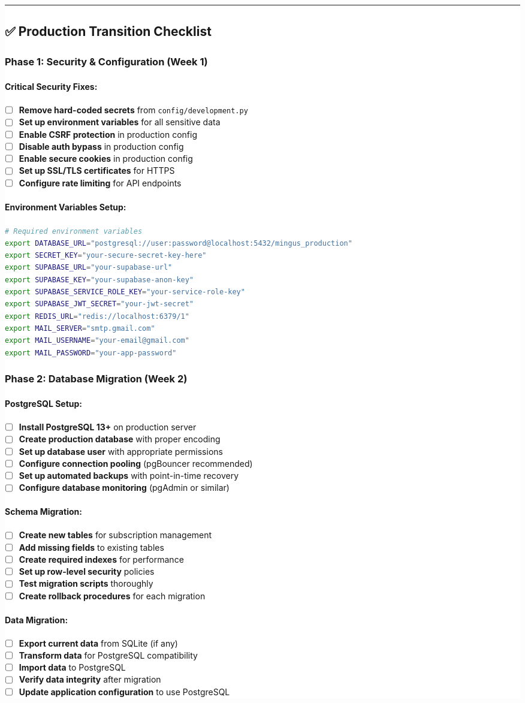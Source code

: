 
---

## ✅ Production Transition Checklist

### **Phase 1: Security & Configuration (Week 1)**

#### **Critical Security Fixes:**
- [ ] **Remove hard-coded secrets** from `config/development.py`
- [ ] **Set up environment variables** for all sensitive data
- [ ] **Enable CSRF protection** in production config
- [ ] **Disable auth bypass** in production config
- [ ] **Enable secure cookies** in production config
- [ ] **Set up SSL/TLS certificates** for HTTPS
- [ ] **Configure rate limiting** for API endpoints

#### **Environment Variables Setup:**
```bash
# Required environment variables
export DATABASE_URL="postgresql://user:password@localhost:5432/mingus_production"
export SECRET_KEY="your-secure-secret-key-here"
export SUPABASE_URL="your-supabase-url"
export SUPABASE_KEY="your-supabase-anon-key"
export SUPABASE_SERVICE_ROLE_KEY="your-service-role-key"
export SUPABASE_JWT_SECRET="your-jwt-secret"
export REDIS_URL="redis://localhost:6379/1"
export MAIL_SERVER="smtp.gmail.com"
export MAIL_USERNAME="your-email@gmail.com"
export MAIL_PASSWORD="your-app-password"
```

### **Phase 2: Database Migration (Week 2)**

#### **PostgreSQL Setup:**
- [ ] **Install PostgreSQL 13+** on production server
- [ ] **Create production database** with proper encoding
- [ ] **Set up database user** with appropriate permissions
- [ ] **Configure connection pooling** (pgBouncer recommended)
- [ ] **Set up automated backups** with point-in-time recovery
- [ ] **Configure database monitoring** (pgAdmin or similar)

#### **Schema Migration:**
- [ ] **Create new tables** for subscription management
- [ ] **Add missing fields** to existing tables
- [ ] **Create required indexes** for performance
- [ ] **Set up row-level security** policies
- [ ] **Test migration scripts** thoroughly
- [ ] **Create rollback procedures** for each migration

#### **Data Migration:**
- [ ] **Export current data** from SQLite (if any)
- [ ] **Transform data** for PostgreSQL compatibility
- [ ] **Import data** to PostgreSQL
- [ ] **Verify data integrity** after migration
- [ ] **Update application configuration** to use PostgreSQL
